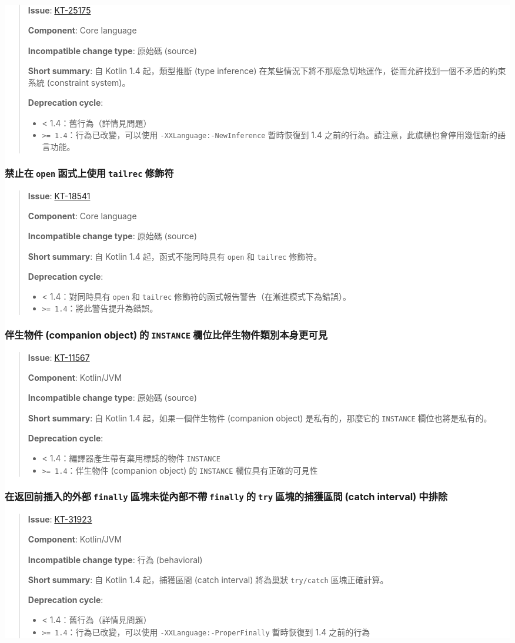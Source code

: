 > **Issue**: [KT-25175](https://youtrack.jetbrains.com/issue/KT-25175)
>
> **Component**: Core language
>
> **Incompatible change type**: 原始碼 (source)
>
> **Short summary**: 自 Kotlin 1.4 起，類型推斷 (type inference) 在某些情況下將不那麼急切地運作，從而允許找到一個不矛盾的約束系統 (constraint system)。
>
> **Deprecation cycle**:
>
> -   < 1.4：舊行為（詳情見問題）
> -   `>= 1.4`：行為已改變，可以使用 `-XXLanguage:-NewInference` 暫時恢復到 1.4 之前的行為。請注意，此旗標也會停用幾個新的語言功能。

### 禁止在 `open` 函式上使用 `tailrec` 修飾符

> **Issue**: [KT-18541](https://youtrack.jetbrains.com/issue/KT-18541)
>
> **Component**: Core language
>
> **Incompatible change type**: 原始碼 (source)
>
> **Short summary**: 自 Kotlin 1.4 起，函式不能同時具有 `open` 和 `tailrec` 修飾符。
>
> **Deprecation cycle**:
>
> -   < 1.4：對同時具有 `open` 和 `tailrec` 修飾符的函式報告警告（在漸進模式下為錯誤）。
> -   `>= 1.4`：將此警告提升為錯誤。

### 伴生物件 (companion object) 的 `INSTANCE` 欄位比伴生物件類別本身更可見

> **Issue**: [KT-11567](https://youtrack.jetbrains.com/issue/KT-11567)
>
> **Component**: Kotlin/JVM
>
> **Incompatible change type**: 原始碼 (source)
>
> **Short summary**: 自 Kotlin 1.4 起，如果一個伴生物件 (companion object) 是私有的，那麼它的 `INSTANCE` 欄位也將是私有的。
>
> **Deprecation cycle**:
>
> -   < 1.4：編譯器產生帶有棄用標誌的物件 `INSTANCE`
> -   `>= 1.4`：伴生物件 (companion object) 的 `INSTANCE` 欄位具有正確的可見性

### 在返回前插入的外部 `finally` 區塊未從內部不帶 `finally` 的 `try` 區塊的捕獲區間 (catch interval) 中排除

> **Issue**: [KT-31923](https://youtrack.jetbrains.com/issue/KT-31923)
>
> **Component**: Kotlin/JVM
>
> **Incompatible change type**: 行為 (behavioral)
>
> **Short summary**: 自 Kotlin 1.4 起，捕獲區間 (catch interval) 將為巢狀 `try/catch` 區塊正確計算。
>
> **Deprecation cycle**:
>
> -   < 1.4：舊行為（詳情見問題）
> -   `>= 1.4`：行為已改變，可以使用 `-XXLanguage:-ProperFinally` 暫時恢復到 1.4 之前的行為
